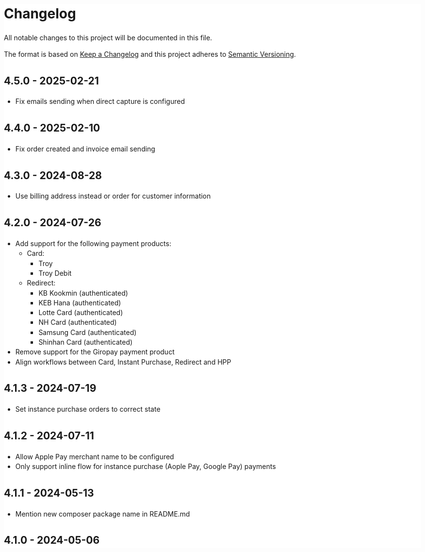 # Changelog

All notable changes to this project will be documented in this file.

The format is based on [Keep a Changelog](http://keepachangelog.com/en/1.0.0/)
and this project adheres to [Semantic Versioning](http://semver.org/spec/v2.0.0.html).

## 4.5.0 - 2025-02-21

- Fix emails sending when direct capture is configured

## 4.4.0 - 2025-02-10

- Fix order created and invoice email sending

## 4.3.0 - 2024-08-28

- Use billing address instead or order for customer information

## 4.2.0 - 2024-07-26

- Add support for the following payment products:
  - Card:
    - Troy
    - Troy Debit
  - Redirect:
    - KB Kookmin (authenticated)
    - KEB Hana (authenticated)
    - Lotte Card (authenticated)
    - NH Card (authenticated)
    - Samsung Card (authenticated)
    - Shinhan Card (authenticated)
- Remove support for the Giropay payment product
- Align workflows between Card, Instant Purchase, Redirect and HPP

## 4.1.3 - 2024-07-19

- Set instance purchase orders to correct state

## 4.1.2 - 2024-07-11

- Allow Apple Pay merchant name to be configured
- Only support inline flow for instance purchase (Aople Pay, Google Pay) payments

## 4.1.1 - 2024-05-13

- Mention new composer package name in README.md

## 4.1.0 - 2024-05-06
